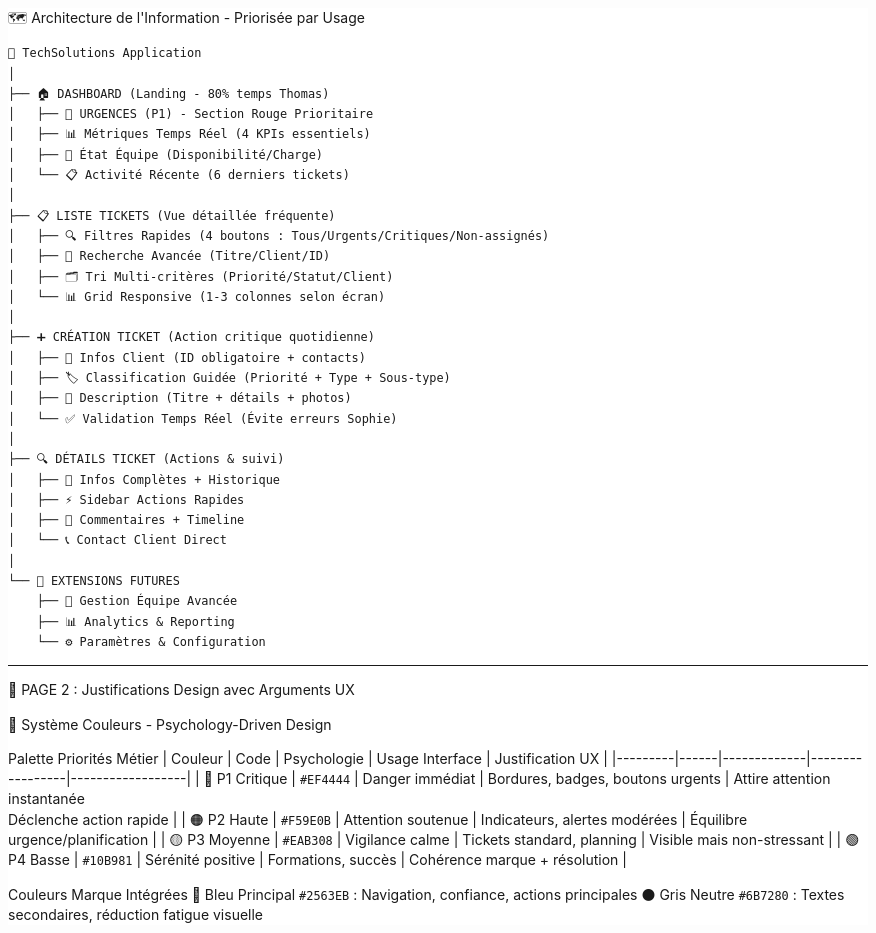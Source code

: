 🗺️ Architecture de l'Information - Priorisée par Usage

```
🏢 TechSolutions Application
│
├── 🏠 DASHBOARD (Landing - 80% temps Thomas)
│   ├── 🚨 URGENCES (P1) - Section Rouge Prioritaire
│   ├── 📊 Métriques Temps Réel (4 KPIs essentiels)
│   ├── 👥 État Équipe (Disponibilité/Charge)
│   └── 📋 Activité Récente (6 derniers tickets)
│
├── 📋 LISTE TICKETS (Vue détaillée fréquente)
│   ├── 🔍 Filtres Rapides (4 boutons : Tous/Urgents/Critiques/Non-assignés)
│   ├── 🔎 Recherche Avancée (Titre/Client/ID)
│   ├── 🗂️ Tri Multi-critères (Priorité/Statut/Client)
│   └── 📊 Grid Responsive (1-3 colonnes selon écran)
│
├── ➕ CRÉATION TICKET (Action critique quotidienne)
│   ├── 👤 Infos Client (ID obligatoire + contacts)
│   ├── 🏷️ Classification Guidée (Priorité + Type + Sous-type)
│   ├── 📝 Description (Titre + détails + photos)
│   └── ✅ Validation Temps Réel (Évite erreurs Sophie)
│
├── 🔍 DÉTAILS TICKET (Actions & suivi)
│   ├── 📖 Infos Complètes + Historique
│   ├── ⚡ Sidebar Actions Rapides
│   ├── 💬 Commentaires + Timeline
│   └── 📞 Contact Client Direct
│
└── 🔮 EXTENSIONS FUTURES
    ├── 👥 Gestion Équipe Avancée
    ├── 📊 Analytics & Reporting
    └── ⚙️ Paramètres & Configuration
```

---

📄 PAGE 2 : Justifications Design avec Arguments UX

🎨 Système Couleurs - Psychology-Driven Design

Palette Priorités Métier
| Couleur | Code | Psychologie | Usage Interface | Justification UX |
|---------|------|-------------|-----------------|------------------|
| 🔴 P1 Critique | `#EF4444` | Danger immédiat | Bordures, badges, boutons urgents | Attire attention instantanée<br>Déclenche action rapide |
| 🟠 P2 Haute | `#F59E0B` | Attention soutenue | Indicateurs, alertes modérées | Équilibre urgence/planification |
| 🟡 P3 Moyenne | `#EAB308` | Vigilance calme | Tickets standard, planning | Visible mais non-stressant |
| 🟢 P4 Basse | `#10B981` | Sérénité positive | Formations, succès | Cohérence marque + résolution |

Couleurs Marque Intégrées
🔵 Bleu Principal `#2563EB` : Navigation, confiance, actions principales
⚫ Gris Neutre `#6B7280` : Textes secondaires, réduction fatigue visuelle
